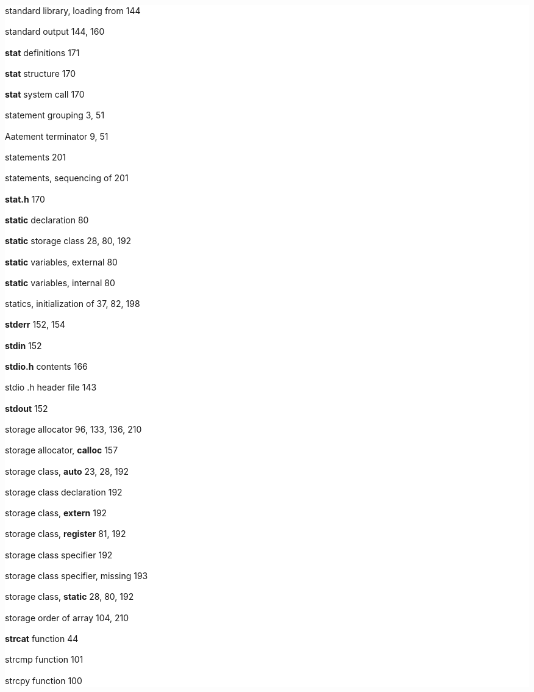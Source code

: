 standard library, loading from 144

standard output 144, 160

**stat** definitions 171

**stat** structure 170

**stat** system call 170

statement grouping 3, 51

Aatement terminator 9, 51

statements 201

statements, sequencing of 201

**stat.h** 170

**static** declaration 80

**static** storage class 28, 80, 192

**static** variables, external 80

**static** variables, internal 80

statics, initialization of 37, 82, 198

**stderr** 152, 154

**stdin** 152

**stdio.h** contents 166

stdio .h header file 143

**stdout** 152

storage allocator 96, 133, 136, 210

storage allocator, **calloc** 157

storage class, **auto** 23, 28, 192

storage class declaration 192

storage class, **extern** 192

storage class, **register** 81, 192

storage class specifier 192

storage class specifier, missing 193

storage class, **static** 28, 80, 192

storage order of array 104, 210

**strcat** function 44

strcmp function 101

strcpy function 100

